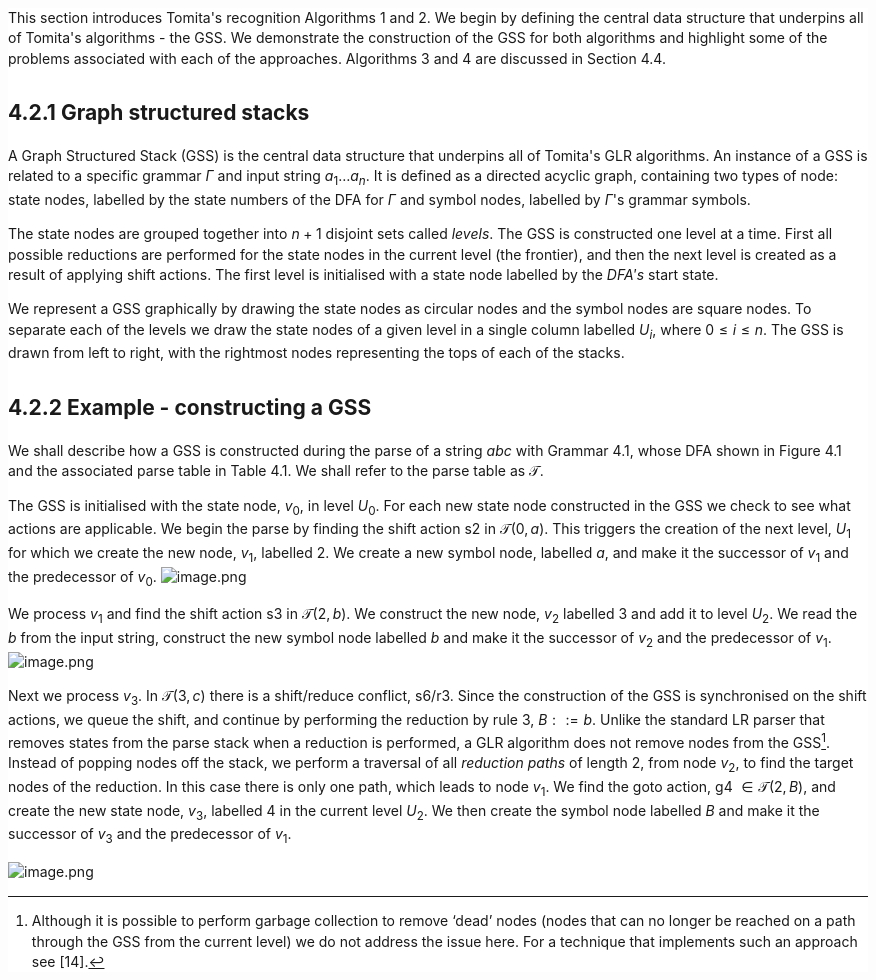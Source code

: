 This section introduces Tomita's recognition Algorithms 1 and 2. We begin by defining the central data structure that underpins all of Tomita's algorithms - the GSS. We demonstrate the construction of the GSS for both algorithms and highlight some of the problems associated with each of the approaches. Algorithms 3 and 4 are discussed in Section 4.4.

## 4.2.1 Graph structured stacks

A Graph Structured Stack (GSS) is the central data structure that underpins all of Tomita's GLR algorithms. An instance of a GSS is related to a specific grammar $\Gamma$ and input string $a_{1}\dots a_{n}$. It is defined as a directed acyclic graph, containing two types of node: state nodes, labelled by the state numbers of the DFA for $\Gamma$ and symbol nodes, labelled by $\Gamma$'s grammar symbols.

The state nodes are grouped together into $n+1$ disjoint sets called _levels_. The GSS is constructed one level at a time. First all possible reductions are performed for the state nodes in the current level (the frontier), and then the next level is created as a result of applying shift actions. The first level is initialised with a state node labelled by the $DFA's$ start state.

We represent a GSS graphically by drawing the state nodes as circular nodes and the symbol nodes are square nodes. To separate each of the levels we draw the state nodes of a given level in a single column labelled $U_{i}$, where $0\leq i\leq n$. The GSS is drawn from left to right, with the rightmost nodes representing the tops of each of the stacks.

## 4.2.2 Example - constructing a GSS

We shall describe how a GSS is constructed during the parse of a string $abc$ with Grammar 4.1, whose DFA shown in Figure 4.1 and the associated parse table in Table 4.1. We shall refer to the parse table as $\mathcal{T}$.

The GSS is initialised with the state node, $v_{0}$, in level $U_{0}$. For each new state node constructed in the GSS we check to see what actions are applicable. We begin the parse by finding the shift action s2 in $\mathcal{T}(0,a)$. This triggers the creation of the next level, $U_{1}$ for which we create the new node, $v_{1}$, labelled 2. We create a new symbol node, labelled $a$, and make it the successor of $v_{1}$ and the predecessor of $v_{0}$.
![image.png](https://blog-1314253005.cos.ap-guangzhou.myqcloud.com/202310080139126.png)

We process $v_{1}$ and find the shift action s3 in $\mathcal{T}(2,b)$. We construct the new node, $v_{2}$ labelled 3 and add it to level $U_{2}$. We read the $b$ from the input string, construct the new symbol node labelled $b$ and make it the successor of $v_{2}$ and the predecessor of $v_{1}$.
![image.png](https://blog-1314253005.cos.ap-guangzhou.myqcloud.com/202310080139775.png)

Next we process $v_{3}$. In $\mathcal{T}(3,c)$ there is a shift/reduce conflict, s6/r3. Since the construction of the GSS is synchronised on the shift actions, we queue the shift, and continue by performing the reduction by rule 3, $B::=b$. Unlike the standard LR parser that removes states from the parse stack when a reduction is performed, a GLR algorithm does not remove nodes from the GSS[^1]. Instead of popping nodes off the stack, we perform a traversal of all _reduction paths_ of length 2, from node $v_{2}$, to find the target nodes of the reduction. In this case there is only one path, which leads to node $v_{1}$. We find the goto action, g4 $\in\mathcal{T}(2,B)$, and create the new state node, $v_{3}$, labelled 4 in the current level $U_{2}$. We then create the symbol node labelled $B$ and make it the successor of $v_{3}$ and the predecessor of $v_{1}$.

[^1]: Although it is possible to perform garbage collection to remove ‘dead’ nodes (nodes that can no longer be reached on a path through the GSS from the current level) we do not address the issue here. For a technique that implements such an approach see [14].

![image.png](https://blog-1314253005.cos.ap-guangzhou.myqcloud.com/202310080140677.png)
